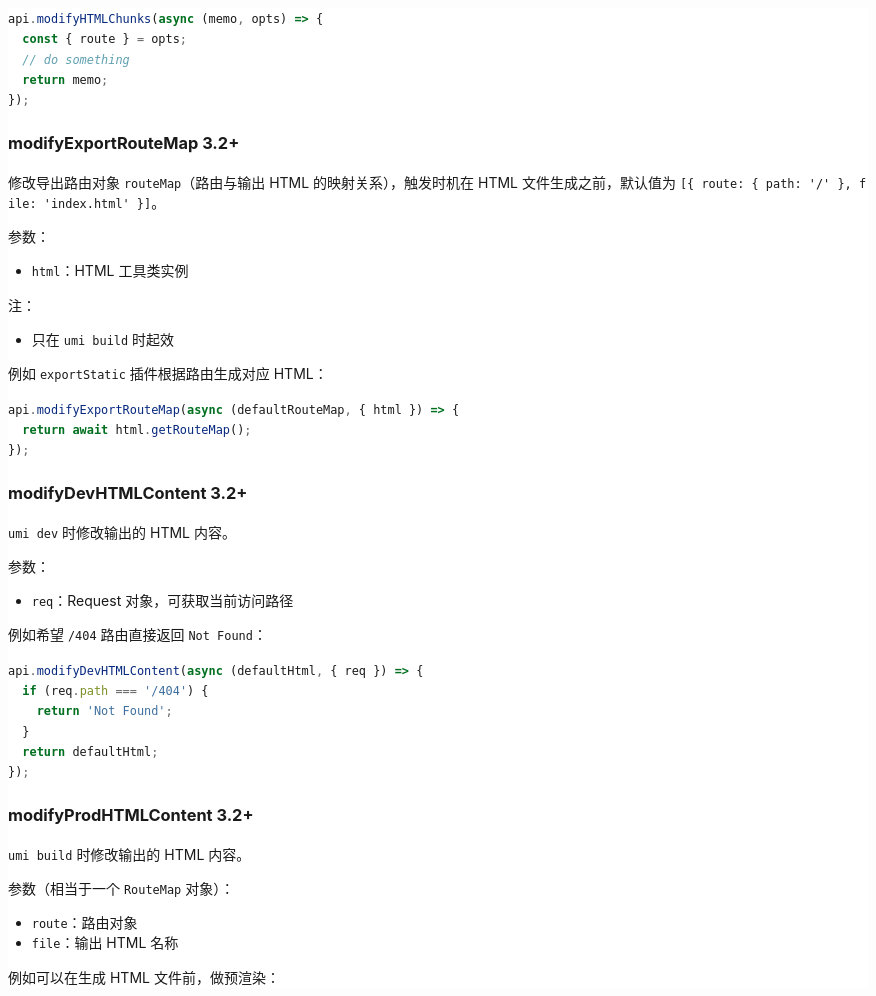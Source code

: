 ```ts
api.modifyHTMLChunks(async (memo, opts) => {
  const { route } = opts;
  // do something
  return memo;
});
```

### modifyExportRouteMap <Badge>3.2+</Badge>

修改导出路由对象 `routeMap`（路由与输出 HTML 的映射关系），触发时机在 HTML 文件生成之前，默认值为 `[{ route: { path: '/' }, file: 'index.html' }]`。

参数：

- `html`：HTML 工具类实例

注：

- 只在 `umi build` 时起效

例如 `exportStatic` 插件根据路由生成对应 HTML：

```ts
api.modifyExportRouteMap(async (defaultRouteMap, { html }) => {
  return await html.getRouteMap();
});
```

### modifyDevHTMLContent <Badge>3.2+</Badge>

`umi dev` 时修改输出的 HTML 内容。

参数：

- `req`：Request 对象，可获取当前访问路径

例如希望 `/404` 路由直接返回 `Not Found`：

```ts
api.modifyDevHTMLContent(async (defaultHtml, { req }) => {
  if (req.path === '/404') {
    return 'Not Found';
  }
  return defaultHtml;
});
```

### modifyProdHTMLContent <Badge>3.2+</Badge>

`umi build` 时修改输出的 HTML 内容。

参数（相当于一个 `RouteMap` 对象）：

- `route`：路由对象
- `file`：输出 HTML 名称

例如可以在生成 HTML 文件前，做预渲染：
